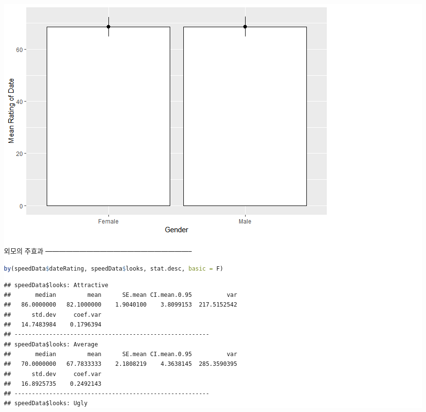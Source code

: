 ![](ch_014_files/figure-gfm/unnamed-chunk-5-1.png)

외모의 주효과 —————————————————————–

``` r
by(speedData$dateRating, speedData$looks, stat.desc, basic = F)
```

    ## speedData$looks: Attractive
    ##       median         mean      SE.mean CI.mean.0.95          var 
    ##   86.0000000   82.1000000    1.9040100    3.8099153  217.5152542 
    ##      std.dev     coef.var 
    ##   14.7483984    0.1796394 
    ## -------------------------------------------------------- 
    ## speedData$looks: Average
    ##       median         mean      SE.mean CI.mean.0.95          var 
    ##   70.0000000   67.7833333    2.1808219    4.3638145  285.3590395 
    ##      std.dev     coef.var 
    ##   16.8925735    0.2492143 
    ## -------------------------------------------------------- 
    ## speedData$looks: Ugly